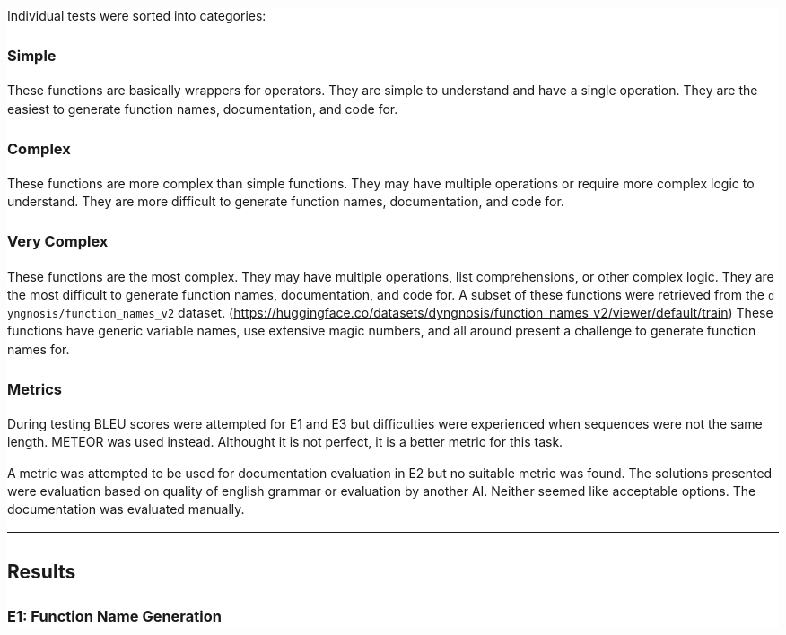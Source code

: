 Individual tests were sorted into categories:

### Simple

These functions are basically wrappers for operators. They are simple to understand and have a single operation. They are the easiest to generate function names, documentation, and code for.

### Complex

These functions are more complex than simple functions. They may have multiple operations or require more complex logic to understand. They are more difficult to generate function names, documentation, and code for.

### Very Complex

These functions are the most complex. They may have multiple operations, list comprehensions, or other complex logic. They are the most difficult to generate function names, documentation, and code for. A subset of these functions were retrieved from the `dyngnosis/function_names_v2` dataset. (https://huggingface.co/datasets/dyngnosis/function_names_v2/viewer/default/train) These functions have generic variable names, use extensive magic numbers, and all around present a challenge to generate function names for.

### Metrics

During testing BLEU scores were attempted for E1 and E3 but difficulties were experienced when sequences were not the same length. METEOR was used instead. Althought it is not perfect, it is a better metric for this task.

A metric was attempted to be used for documentation evaluation in E2 but no suitable metric was found. The solutions presented were evaluation based on quality of english grammar or evaluation by another AI. Neither seemed like acceptable options. The documentation was evaluated manually.

---

## Results


### E1: Function Name Generation
